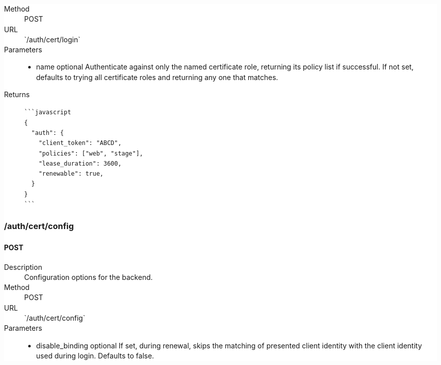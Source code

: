   <dt>Method</dt>
  <dd>POST</dd>

  <dt>URL</dt>
  <dd>`/auth/cert/login`</dd>

  <dt>Parameters</dt>
  <dd>
    <ul>
      <li>
        <span class="param">name</span>
        <span class="param-flags">optional</span>
        Authenticate against only the named certificate role, returning its
        policy list if successful. If not set, defaults to trying all
        certificate roles and returning any one that matches.
      </li>
    </ul>
  </dd>

  <dt>Returns</dt>
  <dd>

    ```javascript
    {
      "auth": {
        "client_token": "ABCD",
        "policies": ["web", "stage"],
        "lease_duration": 3600,
        "renewable": true,
      }
    }
    ```

  </dd>
</dl>

### /auth/cert/config

#### POST

<dl class="api">
  <dt>Description</dt>
  <dd>
    Configuration options for the backend.
  </dd>

  <dt>Method</dt>
  <dd>POST</dd>

  <dt>URL</dt>
  <dd>`/auth/cert/config`</dd>

  <dt>Parameters</dt>
  <dd>
    <ul>
      <li>
        <span class="param">disable_binding</span>
        <span class="param-flags">optional</span>
	  If set, during renewal, skips the matching of presented client identity with the client identity used during login. Defaults to false.
      </li>
    </ul>
  </dd>
